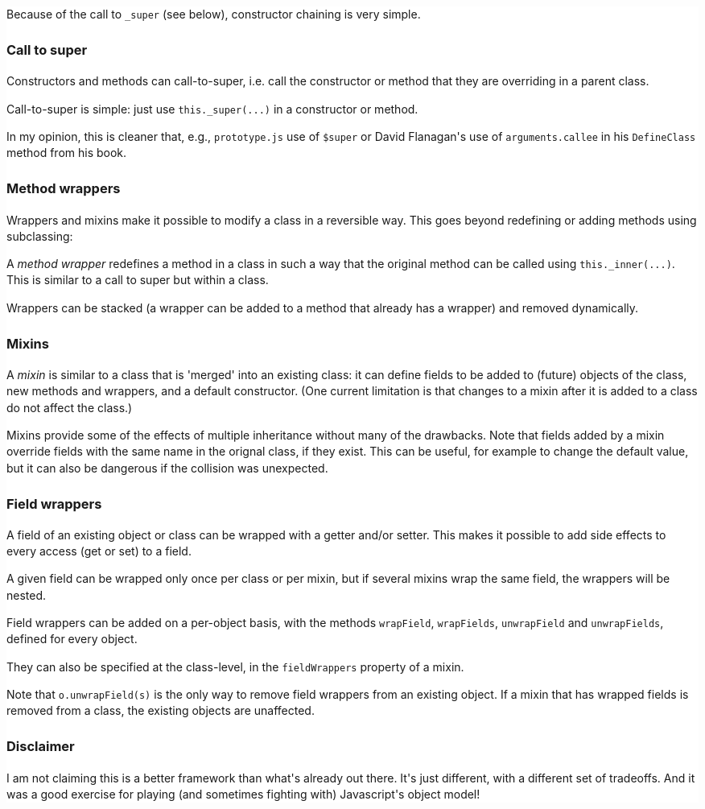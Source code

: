 Because of the call to `_super` (see below), constructor chaining is very simple.

### Call to super ###

Constructors and methods can call-to-super, i.e. call the constructor or method that they
are overriding in a parent class.

Call-to-super is simple: just use `this._super(...)` in a constructor or method.

In my opinion, this is cleaner that, e.g., `prototype.js` use of `$super` or David Flanagan's
use of `arguments.callee` in his `DefineClass` method from his book.

### Method wrappers ###

Wrappers and mixins make it possible to modify a class in a reversible way. 
This goes beyond redefining or adding methods using subclassing:

A _method wrapper_ redefines a method in a class in such a way that the original method can be called
using `this._inner(...)`. This is similar to a call to super but within a class.

Wrappers can be stacked (a wrapper can be added to a method that already has a wrapper)
and removed dynamically.

### Mixins ###

A _mixin_ is similar to a class that is 'merged' into an existing class: it can define fields
to be added to (future) objects of the class, new methods and wrappers, and a default constructor.
(One current limitation is that changes to a mixin after it is added to a class do not affect the class.)

Mixins provide some of the effects of multiple inheritance without many of the drawbacks.
Note that fields added by a mixin override fields with the same name in the orignal class, if they exist.
This can be useful, for example to change the default value, but it can also be dangerous 
if the collision was unexpected.

### Field wrappers ###

A field of an existing object or class can be wrapped with a getter and/or setter.
This makes it possible to add side effects to every access (get or set) to a field.

A given field can be wrapped only once per class or per mixin, but if several mixins
wrap the same field, the wrappers will be nested.

Field wrappers can be added on a per-object basis, with the methods `wrapField`, `wrapFields`, 
`unwrapField` and `unwrapFields`, defined for every object. 

They can also be specified at the class-level, in the `fieldWrappers` property of a mixin.

Note that `o.unwrapField(s)` is the only way to remove field wrappers from an existing object.
If a mixin that has wrapped fields is removed from a class, the existing objects are unaffected.

### Disclaimer ###

I am not claiming this is a better framework than what's already out there.
It's just different, with a different set of tradeoffs. And it was a good exercise
for playing (and sometimes fighting with) Javascript's object model!
